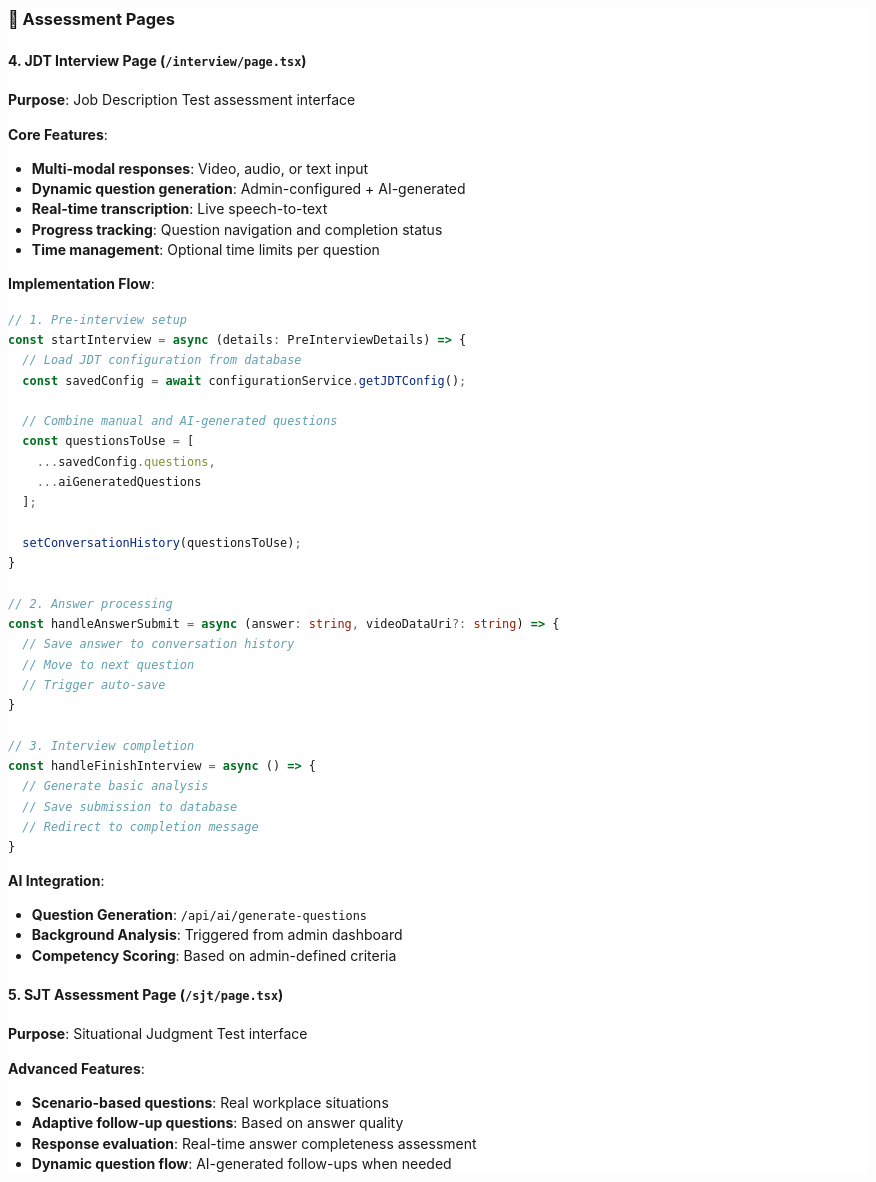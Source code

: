 ### 🎯 Assessment Pages

#### 4. JDT Interview Page (`/interview/page.tsx`)
**Purpose**: Job Description Test assessment interface  

**Core Features**:
- **Multi-modal responses**: Video, audio, or text input
- **Dynamic question generation**: Admin-configured + AI-generated
- **Real-time transcription**: Live speech-to-text
- **Progress tracking**: Question navigation and completion status
- **Time management**: Optional time limits per question

**Implementation Flow**:
```typescript
// 1. Pre-interview setup
const startInterview = async (details: PreInterviewDetails) => {
  // Load JDT configuration from database
  const savedConfig = await configurationService.getJDTConfig();
  
  // Combine manual and AI-generated questions
  const questionsToUse = [
    ...savedConfig.questions,
    ...aiGeneratedQuestions
  ];
  
  setConversationHistory(questionsToUse);
}

// 2. Answer processing
const handleAnswerSubmit = async (answer: string, videoDataUri?: string) => {
  // Save answer to conversation history
  // Move to next question
  // Trigger auto-save
}

// 3. Interview completion
const handleFinishInterview = async () => {
  // Generate basic analysis
  // Save submission to database
  // Redirect to completion message
}
```

**AI Integration**:
- **Question Generation**: `/api/ai/generate-questions`
- **Background Analysis**: Triggered from admin dashboard
- **Competency Scoring**: Based on admin-defined criteria

#### 5. SJT Assessment Page (`/sjt/page.tsx`)
**Purpose**: Situational Judgment Test interface  

**Advanced Features**:
- **Scenario-based questions**: Real workplace situations
- **Adaptive follow-up questions**: Based on answer quality
- **Response evaluation**: Real-time answer completeness assessment
- **Dynamic question flow**: AI-generated follow-ups when needed
